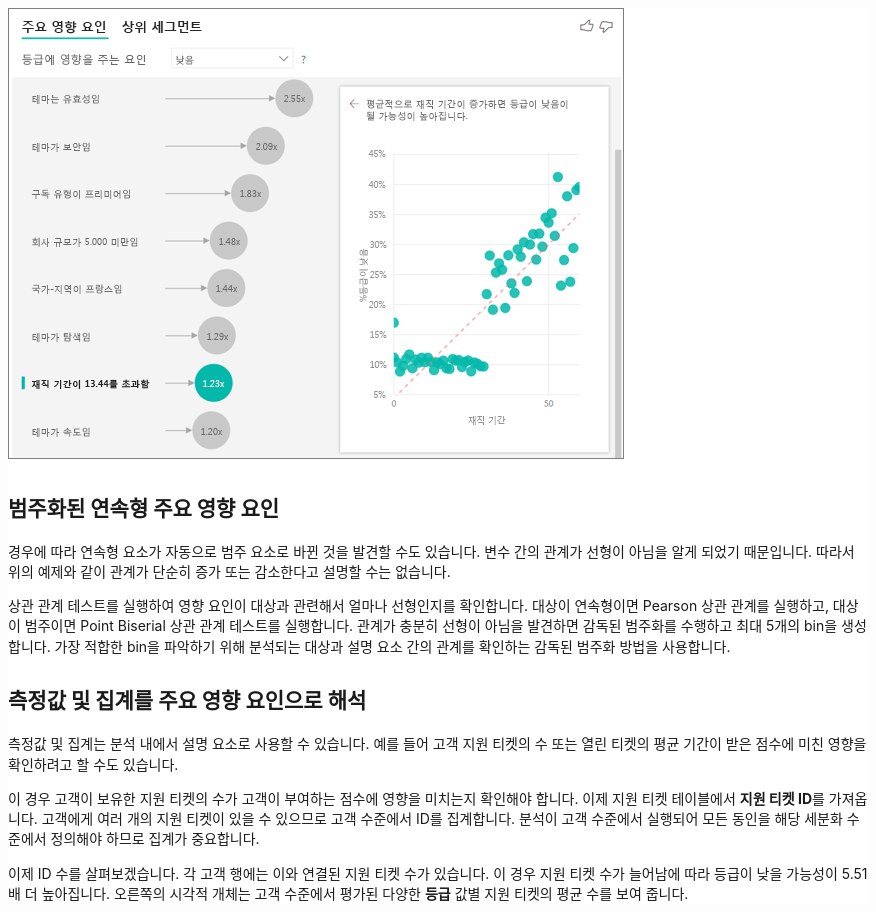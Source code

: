 ![가입 기간에 대한 산점도](media/power-bi-visualization-influencers/power-bi-tenure.png)

## <a name="binned-continuous-key-influencers"></a>범주화된 연속형 주요 영향 요인

경우에 따라 연속형 요소가 자동으로 범주 요소로 바뀐 것을 발견할 수도 있습니다. 변수 간의 관계가 선형이 아님을 알게 되었기 때문입니다. 따라서 위의 예제와 같이 관계가 단순히 증가 또는 감소한다고 설명할 수는 없습니다.

상관 관계 테스트를 실행하여 영향 요인이 대상과 관련해서 얼마나 선형인지를 확인합니다. 대상이 연속형이면 Pearson 상관 관계를 실행하고, 대상이 범주이면 Point Biserial 상관 관계 테스트를 실행합니다. 관계가 충분히 선형이 아님을 발견하면 감독된 범주화를 수행하고 최대 5개의 bin을 생성합니다. 가장 적합한 bin을 파악하기 위해 분석되는 대상과 설명 요소 간의 관계를 확인하는 감독된 범주화 방법을 사용합니다.

## <a name="interpret-measures-and-aggregates-as-key-influencers"></a>측정값 및 집계를 주요 영향 요인으로 해석 
 
측정값 및 집계는 분석 내에서 설명 요소로 사용할 수 있습니다. 예를 들어 고객 지원 티켓의 수 또는 열린 티켓의 평균 기간이 받은 점수에 미친 영향을 확인하려고 할 수도 있습니다. 
 
이 경우 고객이 보유한 지원 티켓의 수가 고객이 부여하는 점수에 영향을 미치는지 확인해야 합니다. 이제 지원 티켓 테이블에서 **지원 티켓 ID**를 가져옵니다. 고객에게 여러 개의 지원 티켓이 있을 수 있으므로 고객 수준에서 ID를 집계합니다. 분석이 고객 수준에서 실행되어 모든 동인을 해당 세분화 수준에서 정의해야 하므로 집계가 중요합니다. 
 
이제 ID 수를 살펴보겠습니다. 각 고객 행에는 이와 연결된 지원 티켓 수가 있습니다. 이 경우 지원 티켓 수가 늘어남에 따라 등급이 낮을 가능성이 5.51배 더 높아집니다. 오른쪽의 시각적 개체는 고객 수준에서 평가된 다양한 **등급** 값별 지원 티켓의 평균 수를 보여 줍니다. 
